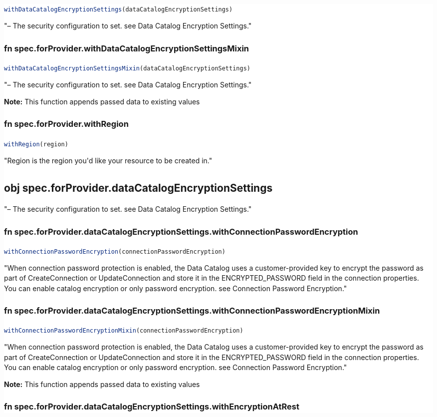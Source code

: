 ```ts
withDataCatalogEncryptionSettings(dataCatalogEncryptionSettings)
```

"–  The security configuration to set. see Data Catalog Encryption Settings."

### fn spec.forProvider.withDataCatalogEncryptionSettingsMixin

```ts
withDataCatalogEncryptionSettingsMixin(dataCatalogEncryptionSettings)
```

"–  The security configuration to set. see Data Catalog Encryption Settings."

**Note:** This function appends passed data to existing values

### fn spec.forProvider.withRegion

```ts
withRegion(region)
```

"Region is the region you'd like your resource to be created in."

## obj spec.forProvider.dataCatalogEncryptionSettings

"–  The security configuration to set. see Data Catalog Encryption Settings."

### fn spec.forProvider.dataCatalogEncryptionSettings.withConnectionPasswordEncryption

```ts
withConnectionPasswordEncryption(connectionPasswordEncryption)
```

"When connection password protection is enabled, the Data Catalog uses a customer-provided key to encrypt the password as part of CreateConnection or UpdateConnection and store it in the ENCRYPTED_PASSWORD field in the connection properties. You can enable catalog encryption or only password encryption. see Connection Password Encryption."

### fn spec.forProvider.dataCatalogEncryptionSettings.withConnectionPasswordEncryptionMixin

```ts
withConnectionPasswordEncryptionMixin(connectionPasswordEncryption)
```

"When connection password protection is enabled, the Data Catalog uses a customer-provided key to encrypt the password as part of CreateConnection or UpdateConnection and store it in the ENCRYPTED_PASSWORD field in the connection properties. You can enable catalog encryption or only password encryption. see Connection Password Encryption."

**Note:** This function appends passed data to existing values

### fn spec.forProvider.dataCatalogEncryptionSettings.withEncryptionAtRest

